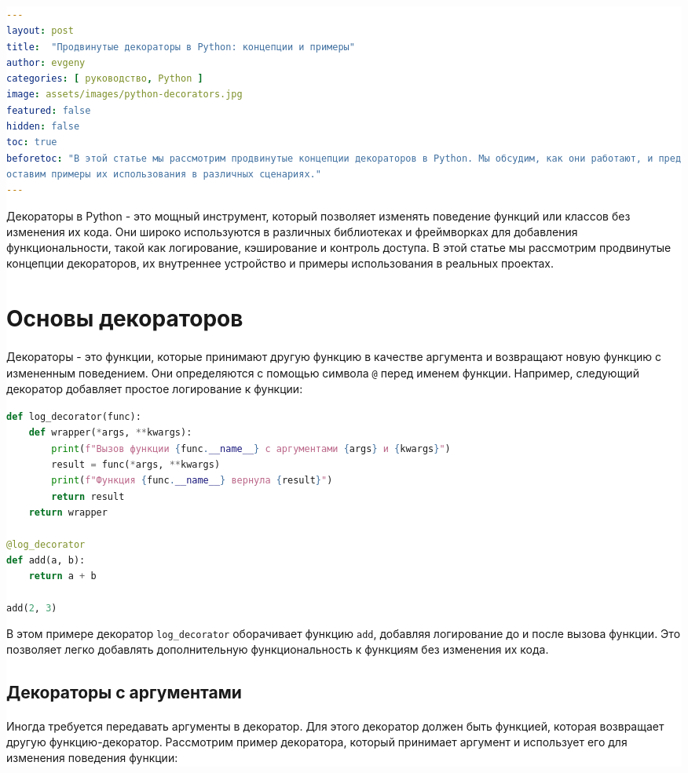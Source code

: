 ```yaml
---
layout: post
title:  "Продвинутые декораторы в Python: концепции и примеры"
author: evgeny
categories: [ руководство, Python ]
image: assets/images/python-decorators.jpg
featured: false
hidden: false
toc: true
beforetoc: "В этой статье мы рассмотрим продвинутые концепции декораторов в Python. Мы обсудим, как они работают, и предоставим примеры их использования в различных сценариях."
---
```


Декораторы в Python - это мощный инструмент, который позволяет изменять поведение функций или классов без изменения их кода. Они широко используются в различных библиотеках и фреймворках для добавления функциональности, такой как логирование, кэширование и контроль доступа. В этой статье мы рассмотрим продвинутые концепции декораторов, их внутреннее устройство и примеры использования в реальных проектах.

# Основы декораторов

Декораторы - это функции, которые принимают другую функцию в качестве аргумента и возвращают новую функцию с измененным поведением. Они определяются с помощью символа `@` перед именем функции. Например, следующий декоратор добавляет простое логирование к функции:

```python
def log_decorator(func):
    def wrapper(*args, **kwargs):
        print(f"Вызов функции {func.__name__} с аргументами {args} и {kwargs}")
        result = func(*args, **kwargs)
        print(f"Функция {func.__name__} вернула {result}")
        return result
    return wrapper

@log_decorator
def add(a, b):
    return a + b

add(2, 3)
```

В этом примере декоратор `log_decorator` оборачивает функцию `add`, добавляя логирование до и после вызова функции. Это позволяет легко добавлять дополнительную функциональность к функциям без изменения их кода.

## Декораторы с аргументами

Иногда требуется передавать аргументы в декоратор. Для этого декоратор должен быть функцией, которая возвращает другую функцию-декоратор. Рассмотрим пример декоратора, который принимает аргумент и использует его для изменения поведения функции:
